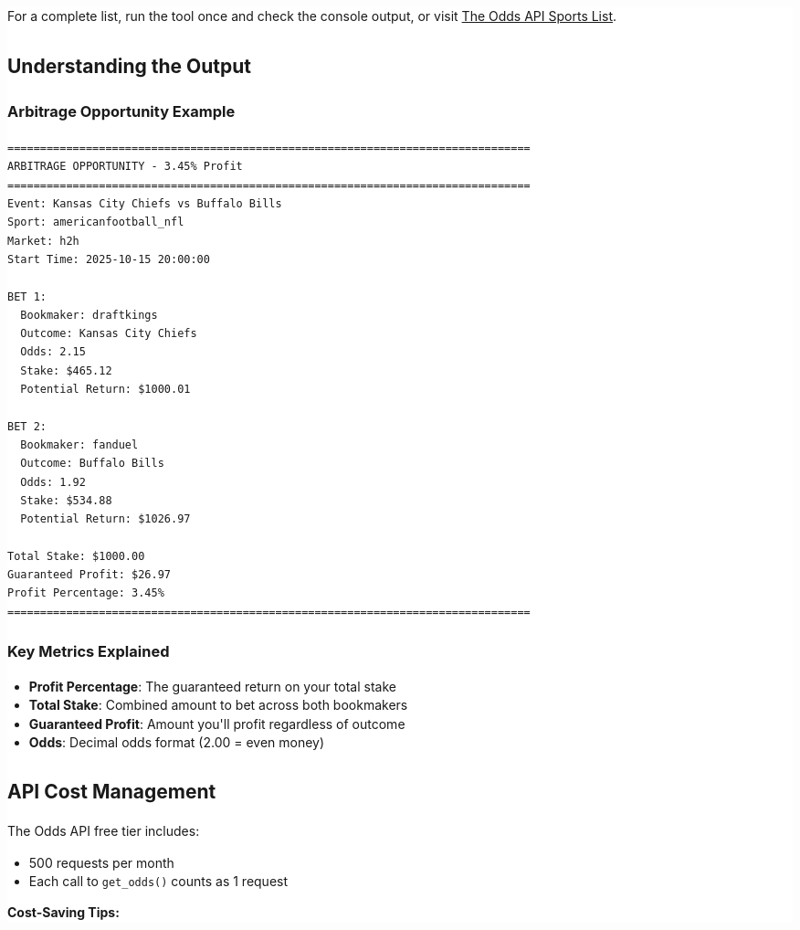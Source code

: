 For a complete list, run the tool once and check the console output, or visit [The Odds API Sports List](https://the-odds-api.com/sports-odds-data/sports-apis.html).

## Understanding the Output

### Arbitrage Opportunity Example

```
================================================================================
ARBITRAGE OPPORTUNITY - 3.45% Profit
================================================================================
Event: Kansas City Chiefs vs Buffalo Bills
Sport: americanfootball_nfl
Market: h2h
Start Time: 2025-10-15 20:00:00

BET 1:
  Bookmaker: draftkings
  Outcome: Kansas City Chiefs
  Odds: 2.15
  Stake: $465.12
  Potential Return: $1000.01

BET 2:
  Bookmaker: fanduel
  Outcome: Buffalo Bills
  Odds: 1.92
  Stake: $534.88
  Potential Return: $1026.97

Total Stake: $1000.00
Guaranteed Profit: $26.97
Profit Percentage: 3.45%
================================================================================
```

### Key Metrics Explained

- **Profit Percentage**: The guaranteed return on your total stake
- **Total Stake**: Combined amount to bet across both bookmakers
- **Guaranteed Profit**: Amount you'll profit regardless of outcome
- **Odds**: Decimal odds format (2.00 = even money)

## API Cost Management

The Odds API free tier includes:

- 500 requests per month
- Each call to `get_odds()` counts as 1 request

**Cost-Saving Tips:**
